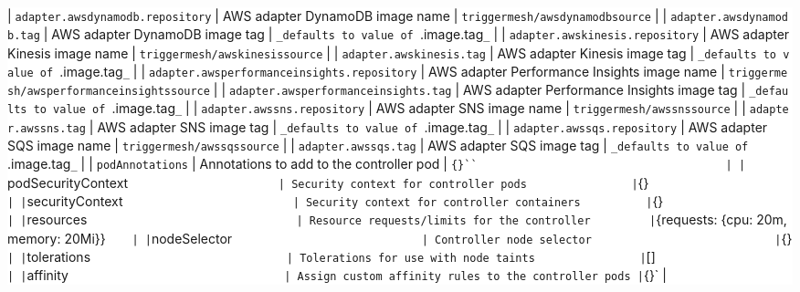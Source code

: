 | `adapter.awsdynamodb.repository`            | AWS adapter DynamoDB image name                     | `triggermesh/awsdynamodbsource`            |
| `adapter.awsdynamodb.tag`                   | AWS adapter DynamoDB image tag                      | `_defaults to value of `.image.tag`_`      |
| `adapter.awskinesis.repository`             | AWS adapter Kinesis image name                      | `triggermesh/awskinesissource`             |
| `adapter.awskinesis.tag`                    | AWS adapter Kinesis image tag                       | `_defaults to value of `.image.tag`_`      |
| `adapter.awsperformanceinsights.repository` | AWS adapter Performance Insights image name         | `triggermesh/awsperformanceinsightssource` |
| `adapter.awsperformanceinsights.tag`        | AWS adapter Performance Insights image tag          | `_defaults to value of `.image.tag`_`      |
| `adapter.awssns.repository`                 | AWS adapter SNS image name                          | `triggermesh/awssnssource`                 |
| `adapter.awssns.tag`                        | AWS adapter SNS image tag                           | `_defaults to value of `.image.tag`_`      |
| `adapter.awssqs.repository`                 | AWS adapter SQS image name                          | `triggermesh/awssqssource`                 |
| `adapter.awssqs.tag`                        | AWS adapter SQS image tag                           | `_defaults to value of `.image.tag`_`      |
| `podAnnotations`                            | Annotations to add to the controller pod            | `{}``                                      |
| `podSecurityContext`                        | Security context for controller pods                | `{}`                                       |
| `securityContext`                           | Security context for controller containers          | `{}`                                       |
| `resources`                                 | Resource requests/limits for the controller         | `{requests: {cpu: 20m, memory: 20Mi}}`     |
| `nodeSelector`                              | Controller node selector                            | `{}`                                       |
| `tolerations`                               | Tolerations for use with node taints                | `[]`                                       |
| `affinity`                                  | Assign custom affinity rules to the controller pods | `{}`                                       |
